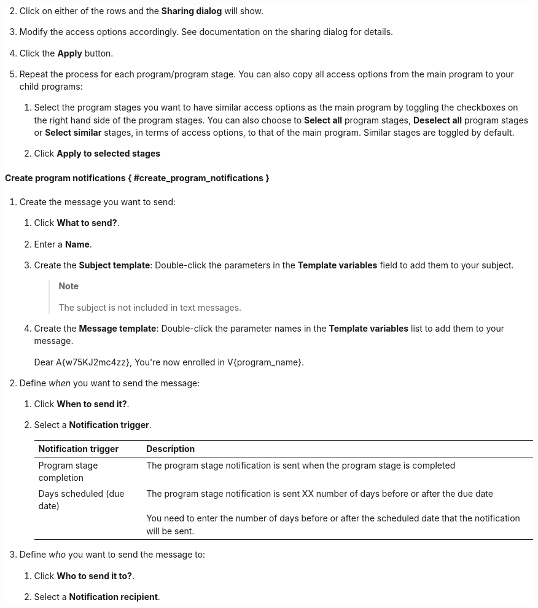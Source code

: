 2.  Click on either of the rows and the **Sharing dialog** will show.

3.  Modify the access options accordingly. See documentation on the
    sharing dialog for details.

4.  Click the **Apply** button.

5.  Repeat the process for each program/program stage. You can also copy
    all access options from the main program to your child programs:

    1.  Select the program stages you want to have similar access
        options as the main program by toggling the checkboxes on the
        right hand side of the program stages. You can also choose to
        **Select all** program stages, **Deselect all** program stages
        or **Select similar** stages, in terms of access options, to
        that of the main program. Similar stages are toggled by default.

    2.  Click **Apply to selected stages**

#### Create program notifications { #create_program_notifications } 

1.  Create the message you want to send:

    1.  Click **What to send?**.

    2.  Enter a **Name**.

    3.  Create the **Subject template**: Double-click the parameters in
        the **Template variables** field to add them to your subject.

        > **Note**
        >
        > The subject is not included in text messages.

    4.  Create the **Message template**: Double-click the parameter
        names in the **Template variables** list to add them to your
        message.

        Dear A{w75KJ2mc4zz}, You're now enrolled in V{program\_name}.

2.  Define *when* you want to send the message:

    1.  Click **When to send it?**.

    2.  Select a **Notification trigger**.


        | Notification trigger | Description |
        |---|---|
        | Program stage completion | The program stage notification is sent when the program stage is completed |
        | Days scheduled (due date) | The program stage notification is sent XX number of days before or after the due date<br>         <br>You need to enter the number of days before or after the scheduled date that the notification will be sent. |

3.  Define *who* you want to send the message to:

    1.  Click **Who to send it to?**.

    2.  Select a **Notification recipient**.
